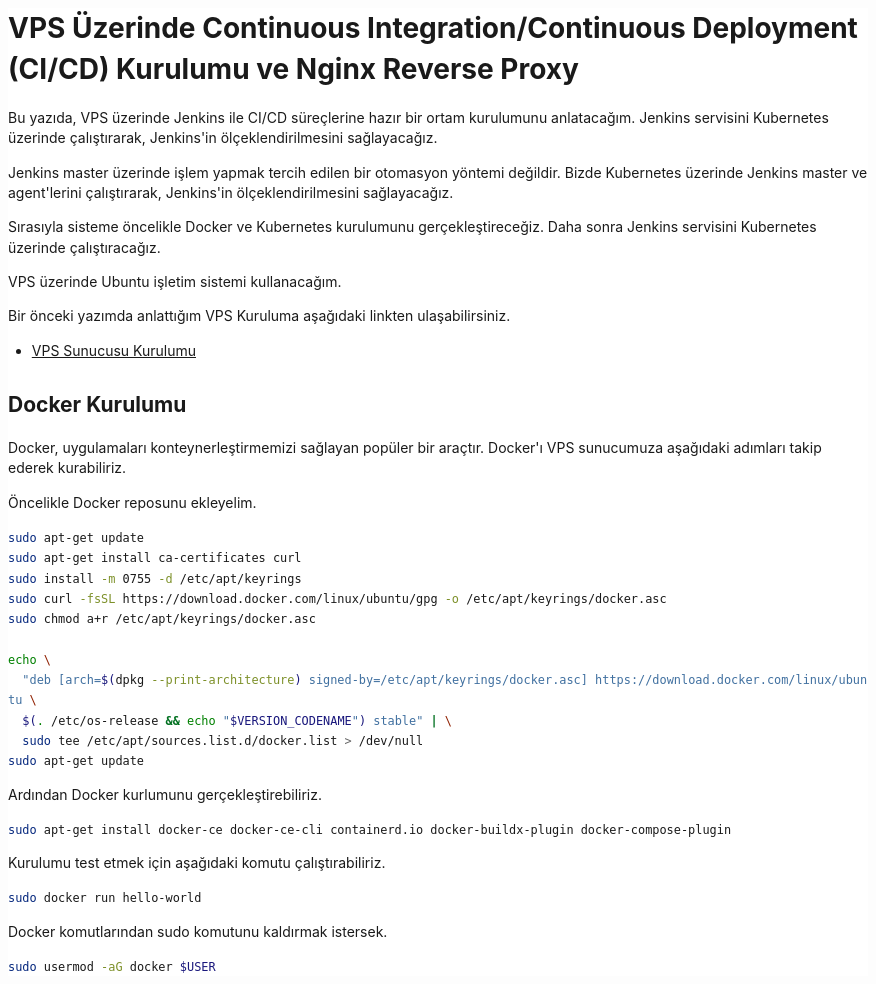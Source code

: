 # VPS Üzerinde Continuous Integration/Continuous Deployment (CI/CD) Kurulumu ve Nginx Reverse Proxy

Bu yazıda, VPS üzerinde Jenkins ile CI/CD süreçlerine hazır bir ortam kurulumunu anlatacağım. Jenkins servisini Kubernetes üzerinde çalıştırarak, Jenkins'in ölçeklendirilmesini sağlayacağız.

Jenkins master üzerinde işlem yapmak tercih edilen bir otomasyon yöntemi değildir. Bizde Kubernetes üzerinde Jenkins master ve agent'lerini çalıştırarak, Jenkins'in ölçeklendirilmesini sağlayacağız.

Sırasıyla sisteme öncelikle Docker ve Kubernetes kurulumunu gerçekleştireceğiz. Daha sonra Jenkins servisini Kubernetes üzerinde çalıştıracağız.

VPS üzerinde Ubuntu işletim sistemi kullanacağım.

Bir önceki yazımda anlattığım VPS Kuruluma aşağıdaki linkten ulaşabilirsiniz.

- [VPS Sunucusu Kurulumu](https://medium.com/@gorbadil/güvenli-bir-vps-sunucusu-nasıl-kurulur-daca9dec1ca0)

## Docker Kurulumu

Docker, uygulamaları konteynerleştirmemizi sağlayan popüler bir araçtır. Docker'ı VPS sunucumuza aşağıdaki adımları takip ederek kurabiliriz.

Öncelikle Docker reposunu ekleyelim.

```bash
sudo apt-get update
sudo apt-get install ca-certificates curl
sudo install -m 0755 -d /etc/apt/keyrings
sudo curl -fsSL https://download.docker.com/linux/ubuntu/gpg -o /etc/apt/keyrings/docker.asc
sudo chmod a+r /etc/apt/keyrings/docker.asc

echo \
  "deb [arch=$(dpkg --print-architecture) signed-by=/etc/apt/keyrings/docker.asc] https://download.docker.com/linux/ubuntu \
  $(. /etc/os-release && echo "$VERSION_CODENAME") stable" | \
  sudo tee /etc/apt/sources.list.d/docker.list > /dev/null
sudo apt-get update
```

Ardından Docker kurlumunu gerçekleştirebiliriz.

```bash
sudo apt-get install docker-ce docker-ce-cli containerd.io docker-buildx-plugin docker-compose-plugin
```

Kurulumu test etmek için aşağıdaki komutu çalıştırabiliriz.

```bash
sudo docker run hello-world
```

Docker komutlarından sudo komutunu kaldırmak istersek.

```bash
sudo usermod -aG docker $USER
```
